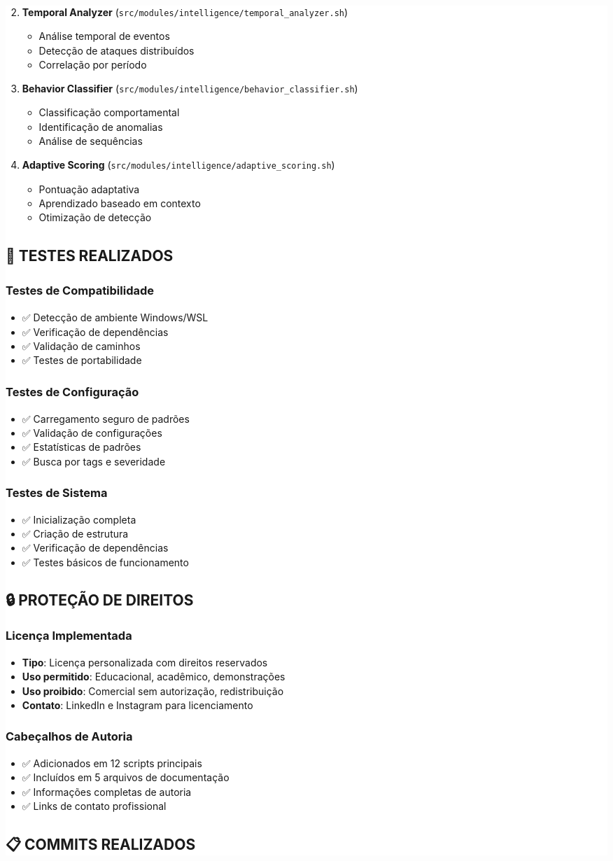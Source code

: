 2. **Temporal Analyzer** (`src/modules/intelligence/temporal_analyzer.sh`)
   - Análise temporal de eventos
   - Detecção de ataques distribuídos
   - Correlação por período

3. **Behavior Classifier** (`src/modules/intelligence/behavior_classifier.sh`)
   - Classificação comportamental
   - Identificação de anomalias
   - Análise de sequências

4. **Adaptive Scoring** (`src/modules/intelligence/adaptive_scoring.sh`)
   - Pontuação adaptativa
   - Aprendizado baseado em contexto
   - Otimização de detecção

## 🧪 TESTES REALIZADOS

### Testes de Compatibilidade
- ✅ Detecção de ambiente Windows/WSL
- ✅ Verificação de dependências
- ✅ Validação de caminhos
- ✅ Testes de portabilidade

### Testes de Configuração
- ✅ Carregamento seguro de padrões
- ✅ Validação de configurações
- ✅ Estatísticas de padrões
- ✅ Busca por tags e severidade

### Testes de Sistema
- ✅ Inicialização completa
- ✅ Criação de estrutura
- ✅ Verificação de dependências
- ✅ Testes básicos de funcionamento

## 🔒 PROTEÇÃO DE DIREITOS

### Licença Implementada
- **Tipo**: Licença personalizada com direitos reservados
- **Uso permitido**: Educacional, acadêmico, demonstrações
- **Uso proibido**: Comercial sem autorização, redistribuição
- **Contato**: LinkedIn e Instagram para licenciamento

### Cabeçalhos de Autoria
- ✅ Adicionados em 12 scripts principais
- ✅ Incluídos em 5 arquivos de documentação
- ✅ Informações completas de autoria
- ✅ Links de contato profissional

## 📋 COMMITS REALIZADOS
